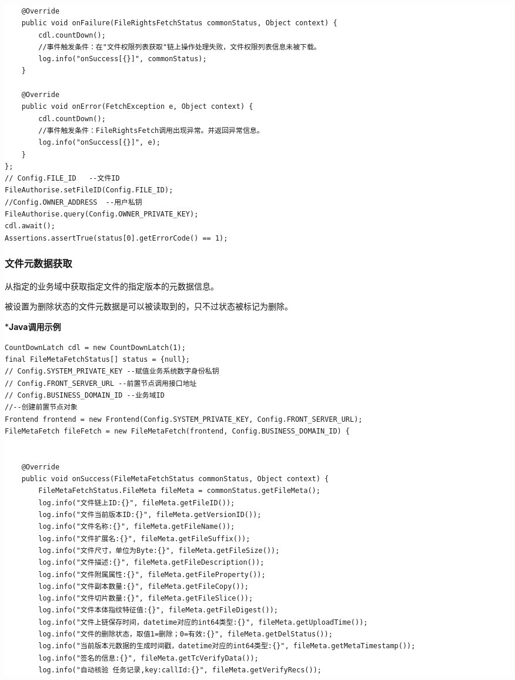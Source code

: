         @Override
        public void onFailure(FileRightsFetchStatus commonStatus, Object context) {
            cdl.countDown();
            //事件触发条件：在"文件权限列表获取"链上操作处理失败，文件权限列表信息未被下载。
            log.info("onSuccess[{}]", commonStatus);
        }
    
        @Override
        public void onError(FetchException e, Object context) {
            cdl.countDown();
            //事件触发条件：FileRightsFetch调用出现异常。并返回异常信息。
            log.info("onSuccess[{}]", e);
        }
    };
    // Config.FILE_ID   --文件ID
    FileAuthorise.setFileID(Config.FILE_ID);
    //Config.OWNER_ADDRESS  --用户私钥
    FileAuthorise.query(Config.OWNER_PRIVATE_KEY);
    cdl.await();
    Assertions.assertTrue(status[0].getErrorCode() == 1);
    

### 文件元数据获取

从指定的业务域中获取指定文件的指定版本的元数据信息。

被设置为删除状态的文件元数据是可以被读取到的，只不过状态被标记为删除。

  ***Java调用示例**

    
    
    CountDownLatch cdl = new CountDownLatch(1);
    final FileMetaFetchStatus[] status = {null};
    // Config.SYSTEM_PRIVATE_KEY --赋值业务系统数字身份私钥
    // Config.FRONT_SERVER_URL --前置节点调用接口地址
    // Config.BUSINESS_DOMAIN_ID --业务域ID
    //--创建前置节点对象
    Frontend frontend = new Frontend(Config.SYSTEM_PRIVATE_KEY, Config.FRONT_SERVER_URL);
    FileMetaFetch fileFetch = new FileMetaFetch(frontend, Config.BUSINESS_DOMAIN_ID) {
    
    
        @Override
        public void onSuccess(FileMetaFetchStatus commonStatus, Object context) {
            FileMetaFetchStatus.FileMeta fileMeta = commonStatus.getFileMeta();
            log.info("文件链上ID:{}", fileMeta.getFileID());
            log.info("文件当前版本ID:{}", fileMeta.getVersionID());
            log.info("文件名称:{}", fileMeta.getFileName());
            log.info("文件扩展名:{}", fileMeta.getFileSuffix());
            log.info("文件尺寸，单位为Byte:{}", fileMeta.getFileSize());
            log.info("文件描述:{}", fileMeta.getFileDescription());
            log.info("文件附属属性:{}", fileMeta.getFileProperty());
            log.info("文件副本数量:{}", fileMeta.getFileCopy());
            log.info("文件切片数量:{}", fileMeta.getFileSlice());
            log.info("文件本体指纹特征值:{}", fileMeta.getFileDigest());
            log.info("文件上链保存时间，datetime对应的int64类型:{}", fileMeta.getUploadTime());
            log.info("文件的删除状态，取值1=删除；0=有效:{}", fileMeta.getDelStatus());
            log.info("当前版本元数据的生成时间戳，datetime对应的int64类型:{}", fileMeta.getMetaTimestamp());
            log.info("签名的信息:{}", fileMeta.getTcVerifyData());
            log.info("自动核验 任务记录,key:callId:{}", fileMeta.getVerifyRecs());
    